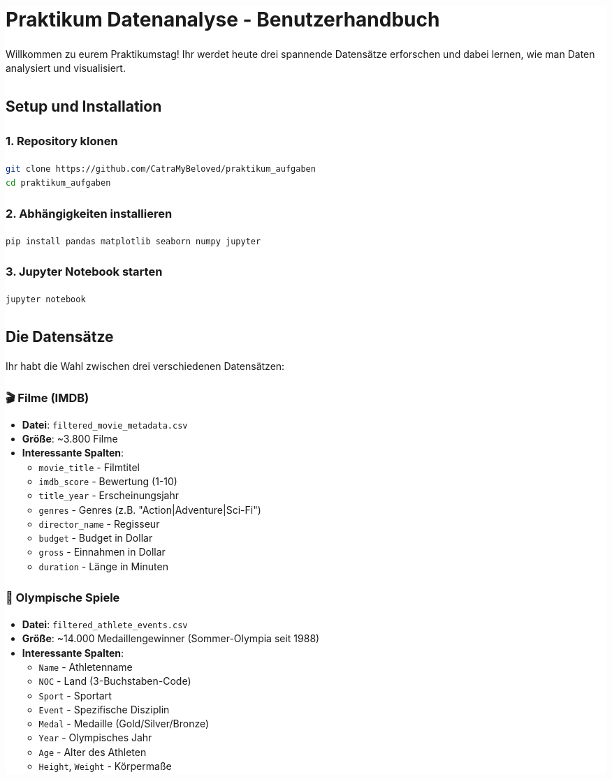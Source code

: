# Praktikum Datenanalyse - Benutzerhandbuch

Willkommen zu eurem Praktikumstag! Ihr werdet heute drei spannende Datensätze erforschen und dabei lernen, wie man Daten analysiert und visualisiert.

## Setup und Installation

### 1. Repository klonen
```bash
git clone https://github.com/CatraMyBeloved/praktikum_aufgaben
cd praktikum_aufgaben
```

### 2. Abhängigkeiten installieren
```bash
pip install pandas matplotlib seaborn numpy jupyter
```

### 3. Jupyter Notebook starten
```bash
jupyter notebook
```

## Die Datensätze

Ihr habt die Wahl zwischen drei verschiedenen Datensätzen:

### 🎬 Filme (IMDB)
- **Datei**: `filtered_movie_metadata.csv`
- **Größe**: ~3.800 Filme
- **Interessante Spalten**:
  - `movie_title` - Filmtitel
  - `imdb_score` - Bewertung (1-10)
  - `title_year` - Erscheinungsjahr
  - `genres` - Genres (z.B. "Action|Adventure|Sci-Fi")
  - `director_name` - Regisseur
  - `budget` - Budget in Dollar
  - `gross` - Einnahmen in Dollar
  - `duration` - Länge in Minuten

### 🏅 Olympische Spiele
- **Datei**: `filtered_athlete_events.csv`
- **Größe**: ~14.000 Medaillengewinner (Sommer-Olympia seit 1988)
- **Interessante Spalten**:
  - `Name` - Athletenname
  - `NOC` - Land (3-Buchstaben-Code)
  - `Sport` - Sportart
  - `Event` - Spezifische Disziplin
  - `Medal` - Medaille (Gold/Silver/Bronze)
  - `Year` - Olympisches Jahr
  - `Age` - Alter des Athleten
  - `Height`, `Weight` - Körpermaße
